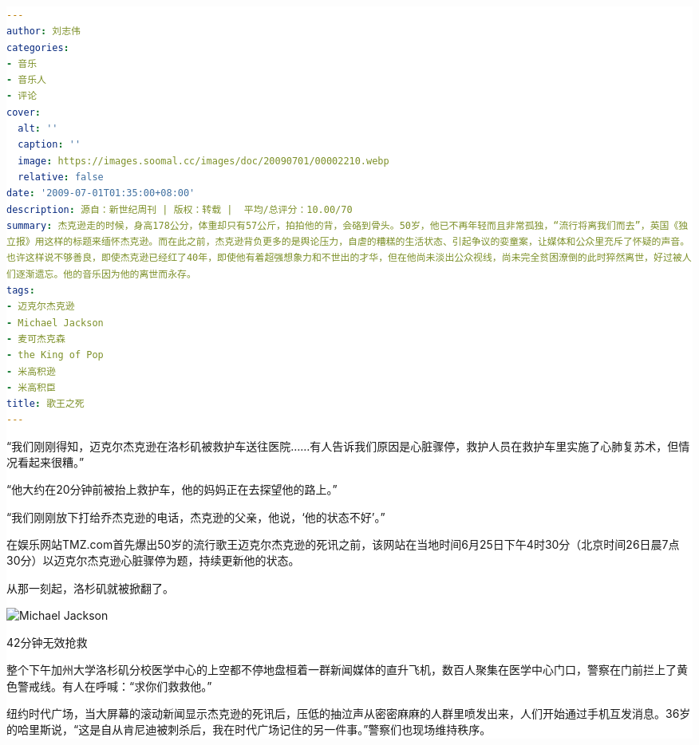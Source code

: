 ```yaml
---
author: 刘志伟
categories:
- 音乐
- 音乐人
- 评论
cover:
  alt: ''
  caption: ''
  image: https://images.soomal.cc/images/doc/20090701/00002210.webp
  relative: false
date: '2009-07-01T01:35:00+08:00'
description: 源自：新世纪周刊 | 版权：转载 |  平均/总评分：10.00/70
summary: 杰克逊走的时候，身高178公分，体重却只有57公斤，拍拍他的背，会硌到骨头。50岁，他已不再年轻而且非常孤独，“流行将离我们而去”，英国《独立报》用这样的标题来缅怀杰克逊。而在此之前，杰克逊背负更多的是舆论压力，自虐的糟糕的生活状态、引起争议的娈童案，让媒体和公众里充斥了怀疑的声音。也许这样说不够善良，即使杰克逊已经红了40年，即使他有着超强想象力和不世出的才华，但在他尚未淡出公众视线，尚未完全贫困潦倒的此时猝然离世，好过被人们逐渐遗忘。他的音乐因为他的离世而永存。
tags:
- 迈克尔杰克逊
- Michael Jackson
- 麦可杰克森
- the King of Pop
- 米高积逊
- 米高积臣
title: 歌王之死
---
```


“我们刚刚得知，迈克尔杰克逊在洛杉矶被救护车送往医院……有人告诉我们原因是心脏骤停，救护人员在救护车里实施了心肺复苏术，但情况看起来很糟。”



“他大约在20分钟前被抬上救护车，他的妈妈正在去探望他的路上。”



“我们刚刚放下打给乔杰克逊的电话，杰克逊的父亲，他说，‘他的状态不好’。”



在娱乐网站TMZ.com首先爆出50岁的流行歌王迈克尔杰克逊的死讯之前，该网站在当地时间6月25日下午4时30分（北京时间26日晨7点30分）以迈克尔杰克逊心脏骤停为题，持续更新他的状态。



从那一刻起，洛杉矶就被掀翻了。



![Michael Jackson](https://images.soomal.cc/images/doc/20090626/00002188.webp)



42分钟无效抢救



整个下午加州大学洛杉矶分校医学中心的上空都不停地盘桓着一群新闻媒体的直升飞机，数百人聚集在医学中心门口，警察在门前拦上了黄色警戒线。有人在呼喊：“求你们救救他。”



纽约时代广场，当大屏幕的滚动新闻显示杰克逊的死讯后，压低的抽泣声从密密麻麻的人群里喷发出来，人们开始通过手机互发消息。36岁的哈里斯说，“这是自从肯尼迪被刺杀后，我在时代广场记住的另一件事。”警察们也现场维持秩序。
